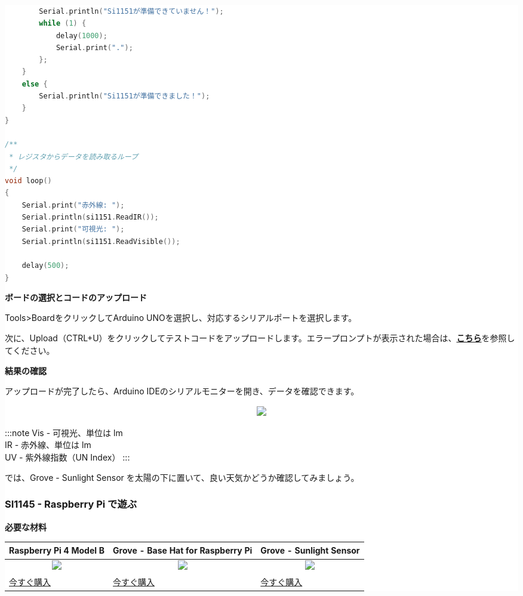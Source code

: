 ```cpp
        Serial.println("Si1151が準備できていません！");
        while (1) {
            delay(1000);
            Serial.print(".");
        };
    }
    else {
        Serial.println("Si1151が準備できました！");
    }
}

/**
 * レジスタからデータを読み取るループ
 */
void loop()
{
    Serial.print("赤外線: ");
    Serial.println(si1151.ReadIR());
    Serial.print("可視光: ");
    Serial.println(si1151.ReadVisible());

    delay(500);
}
```

**ボードの選択とコードのアップロード**

Tools>BoardをクリックしてArduino UNOを選択し、対応するシリアルポートを選択します。

次に、Upload（CTRL+U）をクリックしてテストコードをアップロードします。エラープロンプトが表示された場合は、[**こちら**](https://wiki.seeedstudio.com/ja/Arduino_Common_Error)を参照してください。

**結果の確認**

アップロードが完了したら、Arduino IDEのシリアルモニターを開き、データを確認できます。

<div align="center"><img width={1000} src="https://files.seeedstudio.com/wiki/Grove-Sunlight_Sensor/img/output.png" /></div>

:::note
Vis - 可視光、単位は lm  
IR - 赤外線、単位は lm  
UV - 紫外線指数（UN Index）
:::

では、Grove - Sunlight Sensor を太陽の下に置いて、良い天気かどうか確認してみましょう。

### SI1145 - Raspberry Pi で遊ぶ

**必要な材料**

| Raspberry Pi 4 Model B | Grove - Base Hat for Raspberry Pi | Grove - Sunlight Sensor |
|--------------|-------------|-----------|
|<div align="center"><img width={1000} src="https://files.seeedstudio.com/wiki/Raspberry-Pi-4/img/raspberry_pi.png" /></div>|<div align="center"><img width={1000} src="https://files.seeedstudio.com/wiki/Raspberry-Pi-4/img/hat.png" /></div>|<div align="center"><img width={1000} src="https://files.seeedstudio.com/wiki/Grove-Sunlight_Sensor/img/sunlight_sensor.png" /></div>|
|[今すぐ購入](https://www.seeedstudio.com/Raspberry-Pi-4-Computer-Model-B-8GB-p-4595.html)|[今すぐ購入](https://www.seeedstudio.com/Grove-Base-Hat-for-Raspberry-Pi.html)|[今すぐ購入](https://www.seeedstudio.com/Grove-Sunlight-Sensor.html)|
